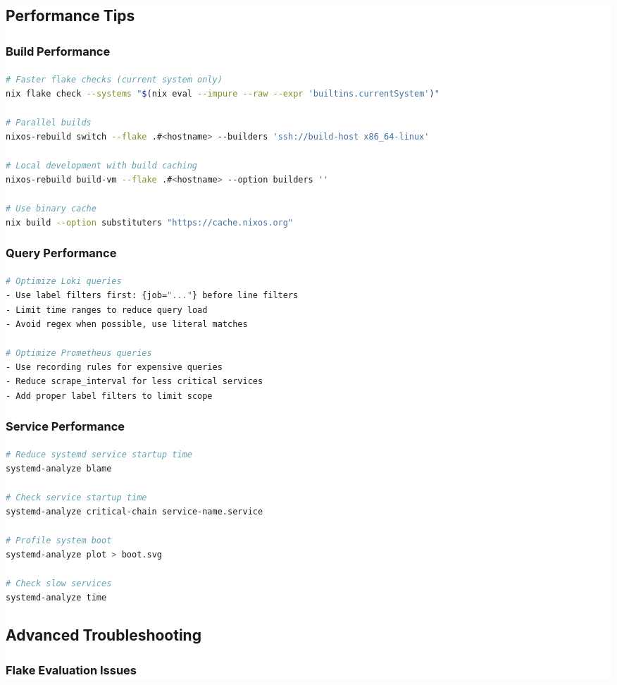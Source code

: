 ## Performance Tips

### Build Performance

```bash
# Faster flake checks (current system only)
nix flake check --systems "$(nix eval --impure --raw --expr 'builtins.currentSystem')"

# Parallel builds
nixos-rebuild switch --flake .#<hostname> --builders 'ssh://build-host x86_64-linux'

# Local development with build caching
nixos-rebuild build-vm --flake .#<hostname> --option builders ''

# Use binary cache
nix build --option substituters "https://cache.nixos.org"
```

### Query Performance

```bash
# Optimize Loki queries
- Use label filters first: {job="..."} before line filters
- Limit time ranges to reduce query load
- Avoid regex when possible, use literal matches

# Optimize Prometheus queries
- Use recording rules for expensive queries
- Reduce scrape_interval for less critical services
- Add proper label filters to limit scope
```

### Service Performance

```bash
# Reduce systemd service startup time
systemd-analyze blame

# Check service startup time
systemd-analyze critical-chain service-name.service

# Profile system boot
systemd-analyze plot > boot.svg

# Check slow services
systemd-analyze time
```

## Advanced Troubleshooting

### Flake Evaluation Issues
